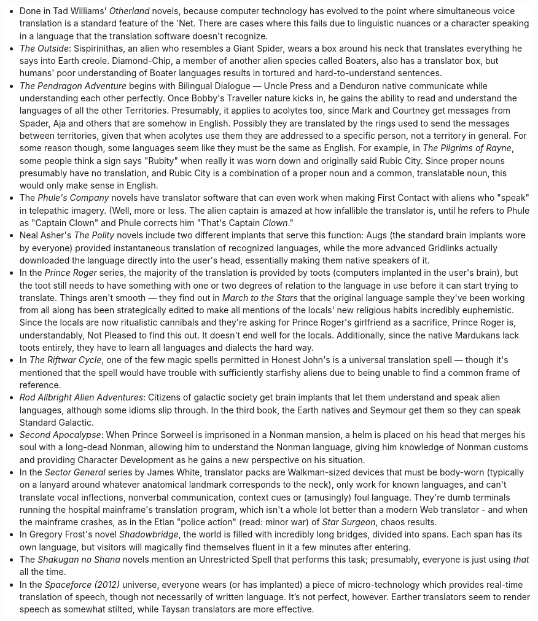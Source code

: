 -   Done in Tad Williams' _Otherland_ novels, because computer technology has evolved to the point where simultaneous voice translation is a standard feature of the 'Net. There are cases where this fails due to linguistic nuances or a character speaking in a language that the translation software doesn't recognize.
-   _The Outside_: Sispirinithas, an alien who resembles a Giant Spider, wears a box around his neck that translates everything he says into Earth creole. Diamond-Chip, a member of another alien species called Boaters, also has a translator box, but humans' poor understanding of Boater languages results in tortured and hard-to-understand sentences.
-   _The Pendragon Adventure_ begins with Bilingual Dialogue — Uncle Press and a Denduron native communicate while understanding each other perfectly. Once Bobby's Traveller nature kicks in, he gains the ability to read and understand the languages of all the other Territories. Presumably, it applies to acolytes too, since Mark and Courtney get messages from Spader, Aja and others that are somehow in English. Possibly they are translated by the rings used to send the messages between territories, given that when acolytes use them they are addressed to a specific person, not a territory in general. For some reason though, some languages seem like they must be the same as English. For example, in _The Pilgrims of Rayne_, some people think a sign says "Rubity" when really it was worn down and originally said Rubic City. Since proper nouns presumably have no translation, and Rubic City is a combination of a proper noun and a common, translatable noun, this would only make sense in English.
-   The _Phule's Company_ novels have translator software that can even work when making First Contact with aliens who "speak" in telepathic imagery. (Well, more or less. The alien captain is amazed at how infallible the translator is, until he refers to Phule as "Captain Clown" and Phule corrects him "That's Captain _Clown_."
-   Neal Asher's _The Polity_ novels include two different implants that serve this function: Augs (the standard brain implants wore by everyone) provided instantaneous translation of recognized languages, while the more advanced Gridlinks actually downloaded the language directly into the user's head, essentially making them native speakers of it.
-   In the _Prince Roger_ series, the majority of the translation is provided by toots (computers implanted in the user's brain), but the toot still needs to have something with one or two degrees of relation to the language in use before it can start trying to translate. Things aren't smooth — they find out in _March to the Stars_ that the original language sample they've been working from all along has been strategically edited to make all mentions of the locals' new religious habits incredibly euphemistic. Since the locals are now ritualistic cannibals and they're asking for Prince Roger's girlfriend as a sacrifice, Prince Roger is, understandably, Not Pleased to find this out. It doesn't end well for the locals. Additionally, since the native Mardukans lack toots entirely, they have to learn all languages and dialects the hard way.
-   In _The Riftwar Cycle_, one of the few magic spells permitted in Honest John's is a universal translation spell — though it's mentioned that the spell would have trouble with sufficiently starfishy aliens due to being unable to find a common frame of reference.
-   _Rod Allbright Alien Adventures_: Citizens of galactic society get brain implants that let them understand and speak alien languages, although some idioms slip through. In the third book, the Earth natives and Seymour get them so they can speak Standard Galactic.
-   _Second Apocalypse_: When Prince Sorweel is imprisoned in a Nonman mansion, a helm is placed on his head that merges his soul with a long-dead Nonman, allowing him to understand the Nonman language, giving him knowledge of Nonman customs and providing Character Development as he gains a new perspective on his situation.
-   In the _Sector General_ series by James White, translator packs are Walkman-sized devices that must be body-worn (typically on a lanyard around whatever anatomical landmark corresponds to the neck), only work for known languages, and can't translate vocal inflections, nonverbal communication, context cues or (amusingly) foul language. They're dumb terminals running the hospital mainframe's translation program, which isn't a whole lot better than a modern Web translator - and when the mainframe crashes, as in the Etlan "police action" (read: minor war) of _Star Surgeon_, chaos results.
-   In Gregory Frost's novel _Shadowbridge_, the world is filled with incredibly long bridges, divided into spans. Each span has its own language, but visitors will magically find themselves fluent in it a few minutes after entering.
-   The _Shakugan no Shana_ novels mention an Unrestricted Spell that performs this task; presumably, everyone is just using _that_ all the time.
-   In the _Spaceforce (2012)_ universe, everyone wears (or has implanted) a piece of micro-technology which provides real-time translation of speech, though not necessarily of written language. It’s not perfect, however. Earther translators seem to render speech as somewhat stilted, while Taysan translators are more effective.